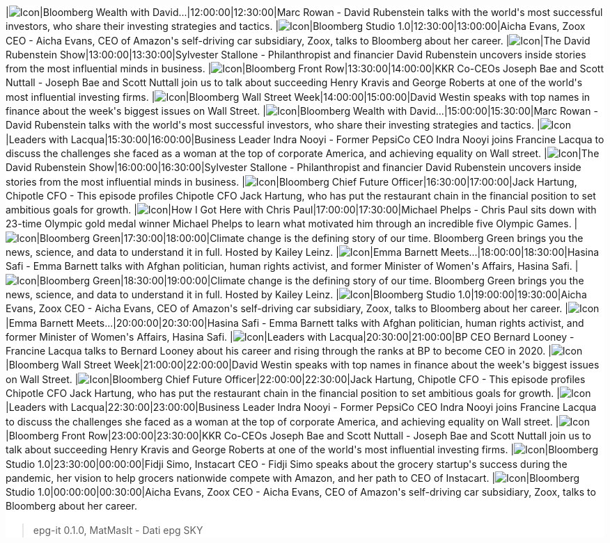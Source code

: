 |![Icon](https://guidatv.sky.it/uuid/news_cover_UUc98KpCK-.png)|Bloomberg Wealth with David...|12:00:00|12:30:00|Marc Rowan - David Rubenstein talks with the world&#039;s most successful investors, who share their investing strategies and tactics.
|![Icon](https://guidatv.sky.it/uuid/news_cover_UUc98KpCK-.png)|Bloomberg Studio 1.0|12:30:00|13:00:00|Aicha Evans, Zoox CEO - Aicha Evans, CEO of Amazon&#039;s self-driving car subsidiary, Zoox, talks to Bloomberg about her career.
|![Icon](https://guidatv.sky.it/uuid/news_cover_UUc98KpCK-.png)|The David Rubenstein Show|13:00:00|13:30:00|Sylvester Stallone - Philanthropist and financier David Rubenstein uncovers inside stories from the most influential minds in business.
|![Icon](https://guidatv.sky.it/uuid/news_cover_UUc98KpCK-.png)|Bloomberg Front Row|13:30:00|14:00:00|KKR Co-CEOs Joseph Bae and Scott Nuttall - Joseph Bae and Scott Nuttall join us to talk about succeeding Henry Kravis and George Roberts at one of the world&#039;s most influential investing firms.
|![Icon](https://guidatv.sky.it/uuid/news_cover_UUc98KpCK-.png)|Bloomberg Wall Street Week|14:00:00|15:00:00|David Westin speaks with top names in finance about the week&#039;s biggest issues on Wall Street.
|![Icon](https://guidatv.sky.it/uuid/news_cover_UUc98KpCK-.png)|Bloomberg Wealth with David...|15:00:00|15:30:00|Marc Rowan - David Rubenstein talks with the world&#039;s most successful investors, who share their investing strategies and tactics.
|![Icon](https://guidatv.sky.it/uuid/news_cover_UUc98KpCK-.png)|Leaders with Lacqua|15:30:00|16:00:00|Business Leader Indra Nooyi - Former PepsiCo CEO Indra Nooyi joins Francine Lacqua to discuss the challenges she faced as a woman at the top of corporate America, and achieving equality on Wall street.
|![Icon](https://guidatv.sky.it/uuid/news_cover_UUc98KpCK-.png)|The David Rubenstein Show|16:00:00|16:30:00|Sylvester Stallone - Philanthropist and financier David Rubenstein uncovers inside stories from the most influential minds in business.
|![Icon](https://guidatv.sky.it/uuid/news_cover_UUc98KpCK-.png)|Bloomberg Chief Future Officer|16:30:00|17:00:00|Jack Hartung, Chipotle CFO - This episode profiles Chipotle CFO Jack Hartung, who has put the restaurant chain in the financial position to set ambitious goals for growth.
|![Icon](https://guidatv.sky.it/uuid/news_cover_UUc98KpCK-.png)|How I Got Here with Chris Paul|17:00:00|17:30:00|Michael Phelps - Chris Paul sits down with 23-time Olympic gold medal winner Michael Phelps to learn what motivated him through an incredible five Olympic Games.
|![Icon](https://guidatv.sky.it/uuid/news_cover_UUc98KpCK-.png)|Bloomberg Green|17:30:00|18:00:00|Climate change is the defining story of our time. Bloomberg Green brings you the news, science, and data to understand it in full. Hosted by Kailey Leinz.
|![Icon](https://guidatv.sky.it/uuid/news_cover_UUc98KpCK-.png)|Emma Barnett Meets...|18:00:00|18:30:00|Hasina Safi - Emma Barnett talks with Afghan politician, human rights activist, and former Minister of Women&#039;s Affairs, Hasina Safi.
|![Icon](https://guidatv.sky.it/uuid/news_cover_UUc98KpCK-.png)|Bloomberg Green|18:30:00|19:00:00|Climate change is the defining story of our time. Bloomberg Green brings you the news, science, and data to understand it in full. Hosted by Kailey Leinz.
|![Icon](https://guidatv.sky.it/uuid/news_cover_UUc98KpCK-.png)|Bloomberg Studio 1.0|19:00:00|19:30:00|Aicha Evans, Zoox CEO - Aicha Evans, CEO of Amazon&#039;s self-driving car subsidiary, Zoox, talks to Bloomberg about her career.
|![Icon](https://guidatv.sky.it/uuid/news_cover_UUc98KpCK-.png)|Emma Barnett Meets...|20:00:00|20:30:00|Hasina Safi - Emma Barnett talks with Afghan politician, human rights activist, and former Minister of Women&#039;s Affairs, Hasina Safi.
|![Icon](https://guidatv.sky.it/uuid/news_cover_UUc98KpCK-.png)|Leaders with Lacqua|20:30:00|21:00:00|BP CEO Bernard Looney - Francine Lacqua talks to Bernard Looney about his career and rising through the ranks at BP to become CEO in 2020.
|![Icon](https://guidatv.sky.it/uuid/news_cover_UUc98KpCK-.png)|Bloomberg Wall Street Week|21:00:00|22:00:00|David Westin speaks with top names in finance about the week&#039;s biggest issues on Wall Street.
|![Icon](https://guidatv.sky.it/uuid/news_cover_UUc98KpCK-.png)|Bloomberg Chief Future Officer|22:00:00|22:30:00|Jack Hartung, Chipotle CFO - This episode profiles Chipotle CFO Jack Hartung, who has put the restaurant chain in the financial position to set ambitious goals for growth.
|![Icon](https://guidatv.sky.it/uuid/news_cover_UUc98KpCK-.png)|Leaders with Lacqua|22:30:00|23:00:00|Business Leader Indra Nooyi - Former PepsiCo CEO Indra Nooyi joins Francine Lacqua to discuss the challenges she faced as a woman at the top of corporate America, and achieving equality on Wall street.
|![Icon](https://guidatv.sky.it/uuid/news_cover_UUc98KpCK-.png)|Bloomberg Front Row|23:00:00|23:30:00|KKR Co-CEOs Joseph Bae and Scott Nuttall - Joseph Bae and Scott Nuttall join us to talk about succeeding Henry Kravis and George Roberts at one of the world&#039;s most influential investing firms.
|![Icon](https://guidatv.sky.it/uuid/news_cover_UUc98KpCK-.png)|Bloomberg Studio 1.0|23:30:00|00:00:00|Fidji Simo, Instacart CEO - Fidji Simo speaks about the grocery startup&#039;s success during the pandemic, her vision to help grocers nationwide compete with Amazon, and her path to CEO of Instacart.
|![Icon](https://guidatv.sky.it/uuid/news_cover_UUc98KpCK-.png)|Bloomberg Studio 1.0|00:00:00|00:30:00|Aicha Evans, Zoox CEO - Aicha Evans, CEO of Amazon&#039;s self-driving car subsidiary, Zoox, talks to Bloomberg about her career.



 > epg-it 0.1.0, MatMasIt - Dati epg SKY